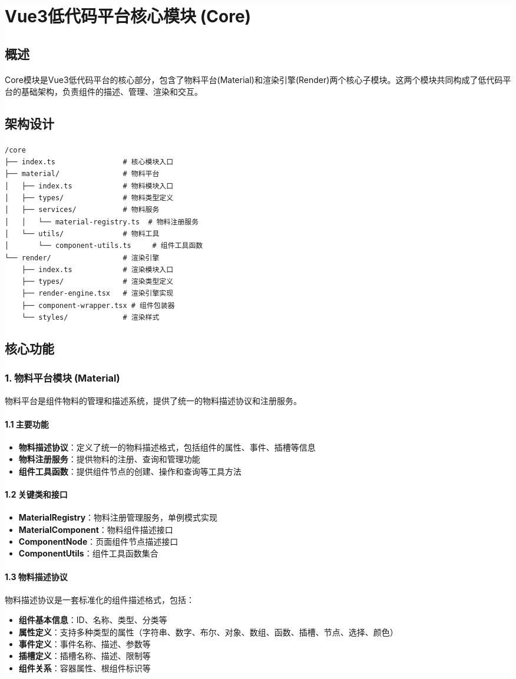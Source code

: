 # Vue3低代码平台核心模块 (Core)

## 概述

Core模块是Vue3低代码平台的核心部分，包含了物料平台(Material)和渲染引擎(Render)两个核心子模块。这两个模块共同构成了低代码平台的基础架构，负责组件的描述、管理、渲染和交互。

## 架构设计

```
/core
├── index.ts                # 核心模块入口
├── material/               # 物料平台
│   ├── index.ts            # 物料模块入口
│   ├── types/              # 物料类型定义
│   ├── services/           # 物料服务
│   │   └── material-registry.ts  # 物料注册服务
│   └── utils/              # 物料工具
│       └── component-utils.ts     # 组件工具函数
└── render/                 # 渲染引擎
    ├── index.ts            # 渲染模块入口
    ├── types/              # 渲染类型定义
    ├── render-engine.tsx   # 渲染引擎实现
    ├── component-wrapper.tsx # 组件包装器
    └── styles/             # 渲染样式
```

## 核心功能

### 1. 物料平台模块 (Material)

物料平台是组件物料的管理和描述系统，提供了统一的物料描述协议和注册服务。

#### 1.1 主要功能

- **物料描述协议**：定义了统一的物料描述格式，包括组件的属性、事件、插槽等信息
- **物料注册服务**：提供物料的注册、查询和管理功能
- **组件工具函数**：提供组件节点的创建、操作和查询等工具方法

#### 1.2 关键类和接口

- **MaterialRegistry**：物料注册管理服务，单例模式实现
- **MaterialComponent**：物料组件描述接口
- **ComponentNode**：页面组件节点描述接口
- **ComponentUtils**：组件工具函数集合

#### 1.3 物料描述协议

物料描述协议是一套标准化的组件描述格式，包括：

- **组件基本信息**：ID、名称、类型、分类等
- **属性定义**：支持多种类型的属性（字符串、数字、布尔、对象、数组、函数、插槽、节点、选择、颜色）
- **事件定义**：事件名称、描述、参数等
- **插槽定义**：插槽名称、描述、限制等
- **组件关系**：容器属性、根组件标识等

